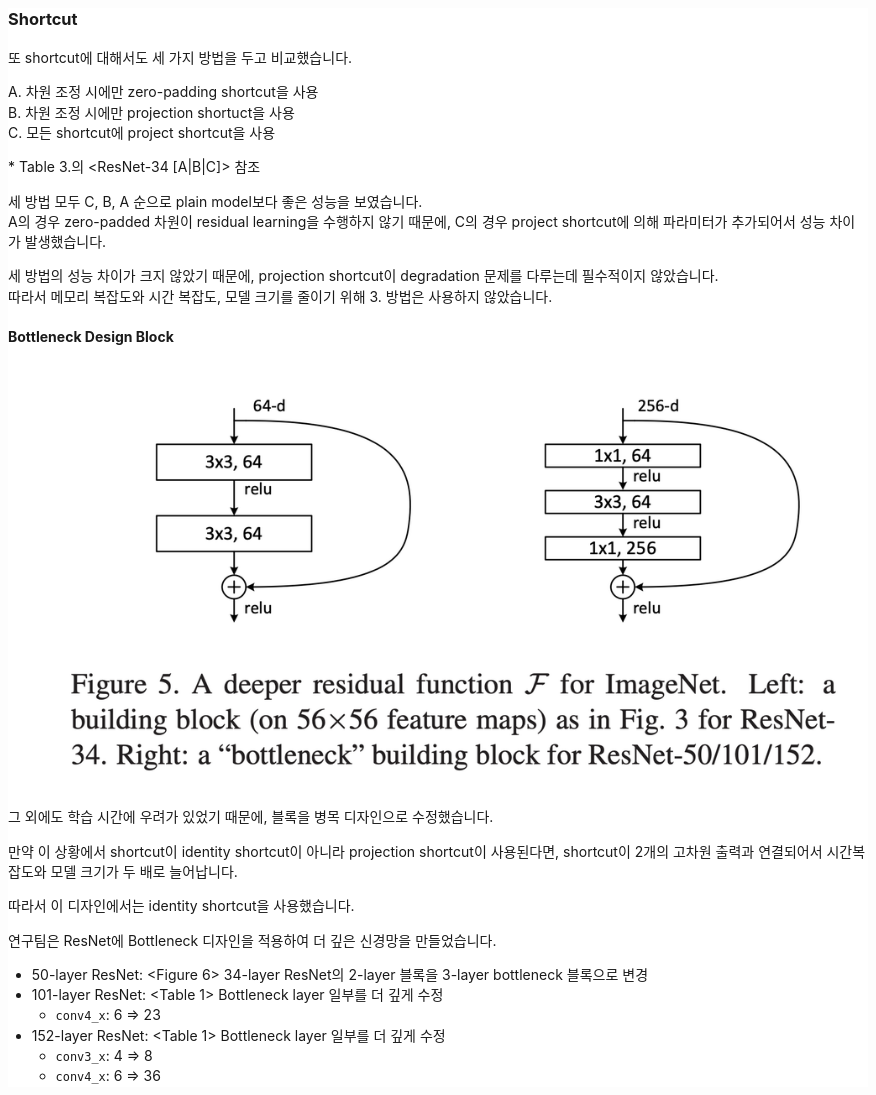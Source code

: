 ### Shortcut

또 shortcut에 대해서도 세 가지 방법을 두고 비교했습니다.  

A. 차원 조정 시에만 zero-padding shortcut을 사용  
B. 차원 조정 시에만 projection shortuct을 사용  
C. 모든 shortcut에 project shortcut을 사용  

\* Table 3.의 &lt;ResNet-34 \[A\|B\|C\]&gt; 참조

세 방법 모두 C, B, A 순으로 plain model보다 좋은 성능을 보였습니다.  
A의 경우 zero-padded 차원이 residual learning을 수행하지 않기 때문에, C의 경우 project shortcut에 의해 파라미터가 추가되어서 성능 차이가 발생했습니다.  

세 방법의 성능 차이가 크지 않았기 때문에, projection shortcut이 degradation 문제를 다루는데 필수적이지 않았습니다.  
따라서 메모리 복잡도와 시간 복잡도, 모델 크기를 줄이기 위해 3. 방법은 사용하지 않았습니다.  

#### Bottleneck Design Block

![](/static/posts/2024-09-04-paper-cvpr-deep-residual-learning-for-image-recognition/fig5.png)  

그 외에도 학습 시간에 우려가 있었기 때문에, 블록을 병목 디자인으로 수정했습니다.  

만약 이 상황에서 shortcut이 identity shortcut이 아니라 projection shortcut이 사용된다면, shortcut이 2개의 고차원 출력과 연결되어서 시간복잡도와 모델 크기가 두 배로 늘어납니다.  

따라서 이 디자인에서는 identity shortcut을 사용했습니다.  

연구팀은 ResNet에 Bottleneck 디자인을 적용하여 더 깊은 신경망을 만들었습니다.
* 50-layer ResNet: &lt;Figure 6&gt; 34-layer ResNet의 2-layer 블록을 3-layer bottleneck 블록으로 변경
* 101-layer ResNet: &lt;Table 1&gt; Bottleneck layer 일부를 더 깊게 수정
  * `conv4_x`: 6 $\Rightarrow$ 23
* 152-layer ResNet: &lt;Table 1&gt; Bottleneck layer 일부를 더 깊게 수정
  * `conv3_x`: 4 $\Rightarrow$ 8
  * `conv4_x`: 6 $\Rightarrow$ 36
